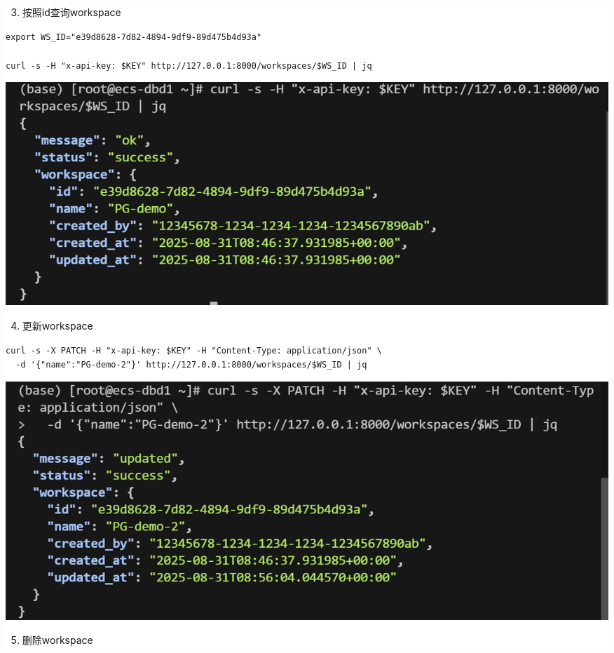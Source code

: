 3. 按照id查询workspace

```shell
export WS_ID="e39d8628-7d82-4894-9df9-89d475b4d93a"

curl -s -H "x-api-key: $KEY" http://127.0.0.1:8000/workspaces/$WS_ID | jq
```

![image-20250831164954767](image/workspaces3.png)

4. 更新workspace

```shell
curl -s -X PATCH -H "x-api-key: $KEY" -H "Content-Type: application/json" \
  -d '{"name":"PG-demo-2"}' http://127.0.0.1:8000/workspaces/$WS_ID | jq
```

![image-20250831165611712](image/workspaces4.png)

5. 删除workspace
